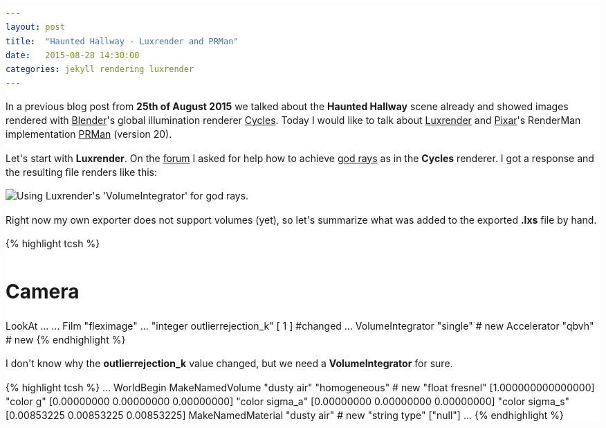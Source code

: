 ```yaml
---
layout: post
title:  "Haunted Hallway - Luxrender and PRMan"
date:   2015-08-28 14:30:00
categories: jekyll rendering luxrender
---
```


In a previous blog post from __25th of August 2015__ we talked about
the __Haunted Hallway__ scene already and showed images rendered with
[Blender][blender]'s global illumination renderer
[Cycles][cycles]. Today I would like to talk about
[Luxrender][luxrender] and [Pixar][Pixar]'s RenderMan implementation
[PRMan][prman20] (version 20).

Let's start with __Luxrender__. On the [forum][forum] I asked for help
how to achieve [god rays][crepuscular] as in the __Cycles__
renderer. I got a response and the resulting file renders like this:

<p class="text-center"><img
src="/assets/hallway_luxrender_volumetric.png" alt="Using Luxrender's
'VolumeIntegrator' for god rays." width="740"
class="img-thumbnail"/></p>

Right now my own exporter does not support volumes (yet), so let's
summarize what was added to the exported __.lxs__ file by hand. 

{% highlight tcsh %}
# Camera
LookAt ...
...
Film "fleximage"
...
  "integer outlierrejection_k" [ 1 ] #changed
...
VolumeIntegrator "single" # new
Accelerator "qbvh" # new
{% endhighlight %}

I don't know why the __outlierrejection\_k__ value changed, but we
need a __VolumeIntegrator__ for sure.

{% highlight tcsh %}
...
WorldBegin
  MakeNamedVolume "dusty air" "homogeneous" # new
	"float fresnel" [1.000000000000000]
	"color g" [0.00000000 0.00000000 0.00000000]
	"color sigma_a" [0.00000000 0.00000000 0.00000000]
	"color sigma_s" [0.00853225 0.00853225 0.00853225]
  MakeNamedMaterial "dusty air"	# new
	"string type" ["null"]
...
{% endhighlight %}


[blender]:        https://www.blender.org/
[cycles]:         https://www.blender.org/manual/render/cycles/index.html
[luxrender]:      http://www.luxrender.net/en_GB/index
[Pixar]:          http://www.pixar.com
[prman20]:        http://renderman.pixar.com/view/renderman20
[forum]:          http://www.luxrender.net/forum/viewtopic.php?f=14&t=12348
[crepuscular]:    https://en.wikipedia.org/wiki/Crepuscular_rays
[download]:       https://www.janwalter.org/download
[3drender_com]:   http://www.3drender.com/challenges